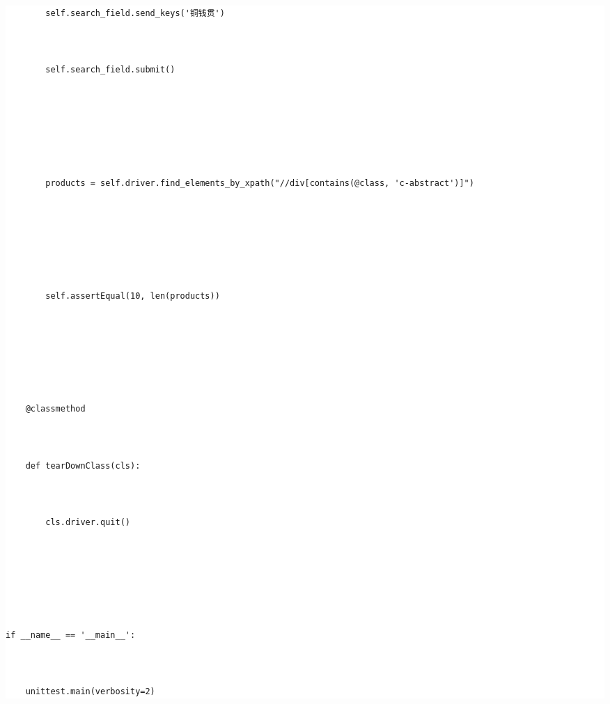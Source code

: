 ```
        self.search_field.send_keys('铜钱贯')



        self.search_field.submit()



 



        products = self.driver.find_elements_by_xpath("//div[contains(@class, 'c-abstract')]")



 



        self.assertEqual(10, len(products))



 



    @classmethod



    def tearDownClass(cls):



        cls.driver.quit()



 



if __name__ == '__main__':



    unittest.main(verbosity=2)
```

